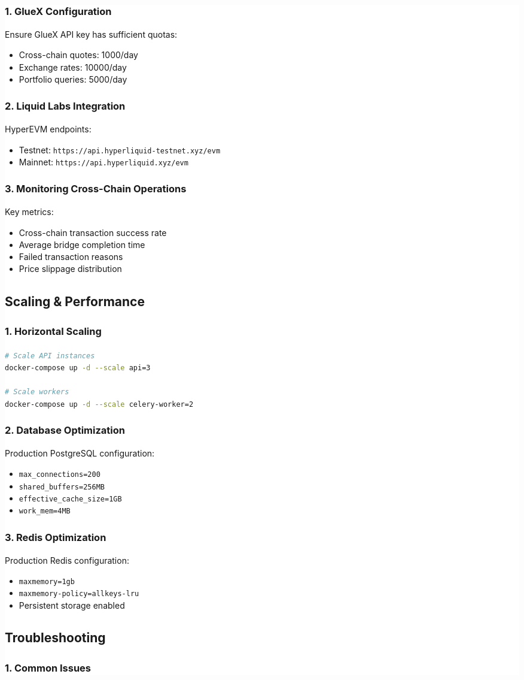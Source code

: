 ### 1. GlueX Configuration

Ensure GlueX API key has sufficient quotas:
- Cross-chain quotes: 1000/day
- Exchange rates: 10000/day
- Portfolio queries: 5000/day

### 2. Liquid Labs Integration

HyperEVM endpoints:
- Testnet: `https://api.hyperliquid-testnet.xyz/evm`
- Mainnet: `https://api.hyperliquid.xyz/evm`

### 3. Monitoring Cross-Chain Operations

Key metrics:
- Cross-chain transaction success rate
- Average bridge completion time
- Failed transaction reasons
- Price slippage distribution

## Scaling & Performance

### 1. Horizontal Scaling

```bash
# Scale API instances
docker-compose up -d --scale api=3

# Scale workers
docker-compose up -d --scale celery-worker=2
```

### 2. Database Optimization

Production PostgreSQL configuration:
- `max_connections=200`
- `shared_buffers=256MB`
- `effective_cache_size=1GB`
- `work_mem=4MB`

### 3. Redis Optimization

Production Redis configuration:
- `maxmemory=1gb`
- `maxmemory-policy=allkeys-lru`
- Persistent storage enabled

## Troubleshooting

### 1. Common Issues
